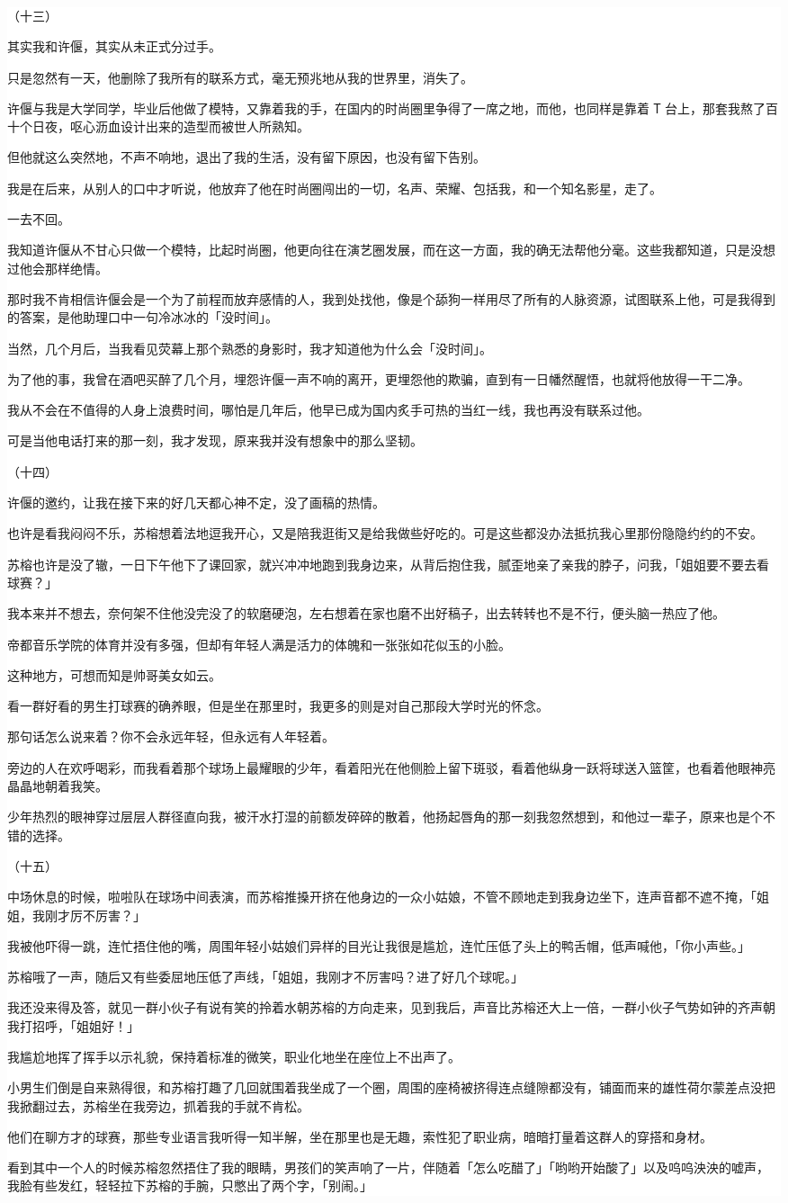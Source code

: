 （十三）

其实我和许偃，其实从未正式分过手。

只是忽然有一天，他删除了我所有的联系方式，毫无预兆地从我的世界里，消失了。

许偃与我是大学同学，毕业后他做了模特，又靠着我的手，在国内的时尚圈里争得了一席之地，而他，也同样是靠着 T 台上，那套我熬了百十个日夜，呕心沥血设计出来的造型而被世人所熟知。

但他就这么突然地，不声不响地，退出了我的生活，没有留下原因，也没有留下告别。

我是在后来，从别人的口中才听说，他放弃了他在时尚圈闯出的一切，名声、荣耀、包括我，和一个知名影星，走了。

一去不回。

我知道许偃从不甘心只做一个模特，比起时尚圈，他更向往在演艺圈发展，而在这一方面，我的确无法帮他分毫。这些我都知道，只是没想过他会那样绝情。

那时我不肯相信许偃会是一个为了前程而放弃感情的人，我到处找他，像是个舔狗一样用尽了所有的人脉资源，试图联系上他，可是我得到的答案，是他助理口中一句冷冰冰的「没时间」。

当然，几个月后，当我看见荧幕上那个熟悉的身影时，我才知道他为什么会「没时间」。

为了他的事，我曾在酒吧买醉了几个月，埋怨许偃一声不响的离开，更埋怨他的欺骗，直到有一日幡然醒悟，也就将他放得一干二净。

我从不会在不值得的人身上浪费时间，哪怕是几年后，他早已成为国内炙手可热的当红一线，我也再没有联系过他。

可是当他电话打来的那一刻，我才发现，原来我并没有想象中的那么坚韧。

（十四）

许偃的邀约，让我在接下来的好几天都心神不定，没了画稿的热情。

也许是看我闷闷不乐，苏榕想着法地逗我开心，又是陪我逛街又是给我做些好吃的。可是这些都没办法抵抗我心里那份隐隐约约的不安。

苏榕也许是没了辙，一日下午他下了课回家，就兴冲冲地跑到我身边来，从背后抱住我，腻歪地亲了亲我的脖子，问我，「姐姐要不要去看球赛？」

我本来并不想去，奈何架不住他没完没了的软磨硬泡，左右想着在家也磨不出好稿子，出去转转也不是不行，便头脑一热应了他。

帝都音乐学院的体育并没有多强，但却有年轻人满是活力的体魄和一张张如花似玉的小脸。

这种地方，可想而知是帅哥美女如云。

看一群好看的男生打球赛的确养眼，但是坐在那里时，我更多的则是对自己那段大学时光的怀念。

那句话怎么说来着？你不会永远年轻，但永远有人年轻着。

旁边的人在欢呼喝彩，而我看着那个球场上最耀眼的少年，看着阳光在他侧脸上留下斑驳，看着他纵身一跃将球送入篮筐，也看着他眼神亮晶晶地朝着我笑。

少年热烈的眼神穿过层层人群径直向我，被汗水打湿的前额发碎碎的散着，他扬起唇角的那一刻我忽然想到，和他过一辈子，原来也是个不错的选择。

（十五）

中场休息的时候，啦啦队在球场中间表演，而苏榕推搡开挤在他身边的一众小姑娘，不管不顾地走到我身边坐下，连声音都不遮不掩，「姐姐，我刚才厉不厉害？」

我被他吓得一跳，连忙捂住他的嘴，周围年轻小姑娘们异样的目光让我很是尴尬，连忙压低了头上的鸭舌帽，低声喊他，「你小声些。」

苏榕哦了一声，随后又有些委屈地压低了声线，「姐姐，我刚才不厉害吗？进了好几个球呢。」

我还没来得及答，就见一群小伙子有说有笑的拎着水朝苏榕的方向走来，见到我后，声音比苏榕还大上一倍，一群小伙子气势如钟的齐声朝我打招呼，「姐姐好！」

我尴尬地挥了挥手以示礼貌，保持着标准的微笑，职业化地坐在座位上不出声了。

小男生们倒是自来熟得很，和苏榕打趣了几回就围着我坐成了一个圈，周围的座椅被挤得连点缝隙都没有，铺面而来的雄性荷尔蒙差点没把我掀翻过去，苏榕坐在我旁边，抓着我的手就不肯松。

他们在聊方才的球赛，那些专业语言我听得一知半解，坐在那里也是无趣，索性犯了职业病，暗暗打量着这群人的穿搭和身材。

看到其中一个人的时候苏榕忽然捂住了我的眼睛，男孩们的笑声响了一片，伴随着「怎么吃醋了」「哟哟开始酸了」以及呜呜泱泱的嘘声，我脸有些发红，轻轻拉下苏榕的手腕，只憋出了两个字，「别闹。」
